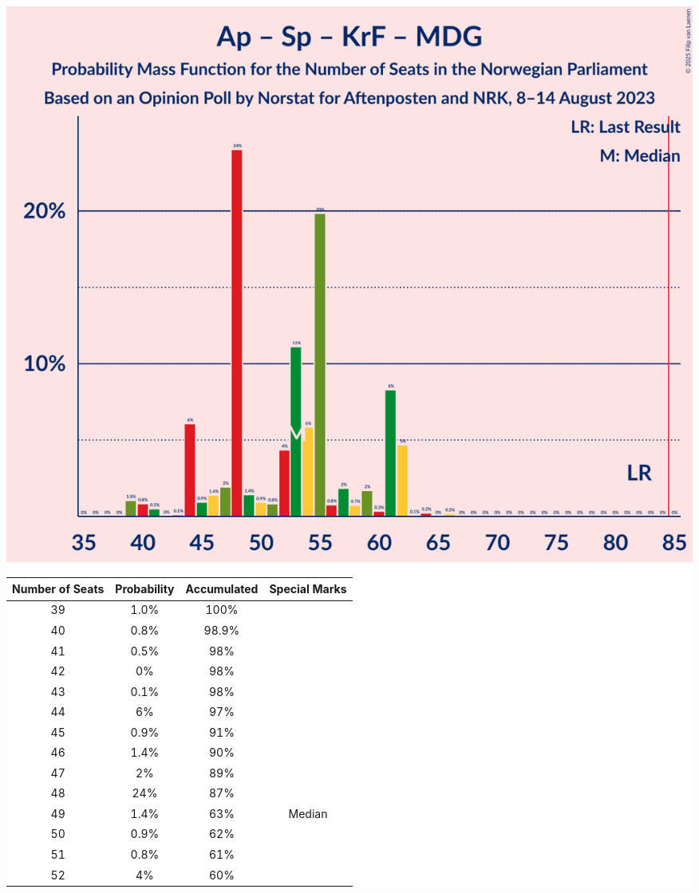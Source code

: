 ![Graph with seats probability mass function not yet produced](2023-08-14-Norstat-coalitions-seats-pmf-ap–sp–krf–mdg.png "Seats Probability Mass Function")

| Number of Seats | Probability | Accumulated | Special Marks |
|:---------------:|:-----------:|:-----------:|:-------------:|
| 39 | 1.0% | 100% |  |
| 40 | 0.8% | 98.9% |  |
| 41 | 0.5% | 98% |  |
| 42 | 0% | 98% |  |
| 43 | 0.1% | 98% |  |
| 44 | 6% | 97% |  |
| 45 | 0.9% | 91% |  |
| 46 | 1.4% | 90% |  |
| 47 | 2% | 89% |  |
| 48 | 24% | 87% |  |
| 49 | 1.4% | 63% | Median |
| 50 | 0.9% | 62% |  |
| 51 | 0.8% | 61% |  |
| 52 | 4% | 60% |  |